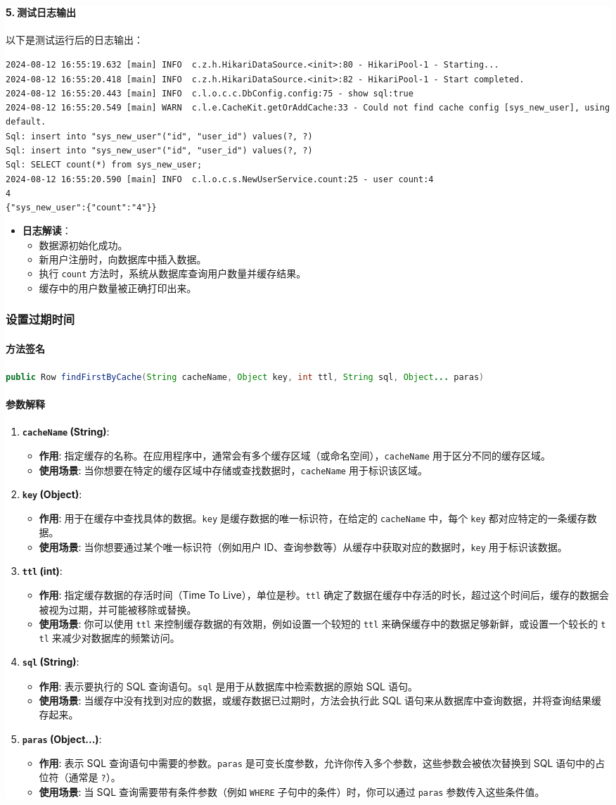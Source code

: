 #### 5. 测试日志输出

以下是测试运行后的日志输出：

```
2024-08-12 16:55:19.632 [main] INFO  c.z.h.HikariDataSource.<init>:80 - HikariPool-1 - Starting...
2024-08-12 16:55:20.418 [main] INFO  c.z.h.HikariDataSource.<init>:82 - HikariPool-1 - Start completed.
2024-08-12 16:55:20.443 [main] INFO  c.l.o.c.c.DbConfig.config:75 - show sql:true
2024-08-12 16:55:20.549 [main] WARN  c.l.e.CacheKit.getOrAddCache:33 - Could not find cache config [sys_new_user], using default.
Sql: insert into "sys_new_user"("id", "user_id") values(?, ?)
Sql: insert into "sys_new_user"("id", "user_id") values(?, ?)
Sql: SELECT count(*) from sys_new_user;
2024-08-12 16:55:20.590 [main] INFO  c.l.o.c.s.NewUserService.count:25 - user count:4
4
{"sys_new_user":{"count":"4"}}
```

- **日志解读**：
  - 数据源初始化成功。
  - 新用户注册时，向数据库中插入数据。
  - 执行 `count` 方法时，系统从数据库查询用户数量并缓存结果。
  - 缓存中的用户数量被正确打印出来。

### 设置过期时间

#### 方法签名

```java
public Row findFirstByCache(String cacheName, Object key, int ttl, String sql, Object... paras)
```

#### 参数解释

1. **`cacheName` (String)**:

   - **作用**: 指定缓存的名称。在应用程序中，通常会有多个缓存区域（或命名空间），`cacheName` 用于区分不同的缓存区域。
   - **使用场景**: 当你想要在特定的缓存区域中存储或查找数据时，`cacheName` 用于标识该区域。

2. **`key` (Object)**:

   - **作用**: 用于在缓存中查找具体的数据。`key` 是缓存数据的唯一标识符，在给定的 `cacheName` 中，每个 `key` 都对应特定的一条缓存数据。
   - **使用场景**: 当你想要通过某个唯一标识符（例如用户 ID、查询参数等）从缓存中获取对应的数据时，`key` 用于标识该数据。

3. **`ttl` (int)**:

   - **作用**: 指定缓存数据的存活时间（Time To Live），单位是秒。`ttl` 确定了数据在缓存中存活的时长，超过这个时间后，缓存的数据会被视为过期，并可能被移除或替换。
   - **使用场景**: 你可以使用 `ttl` 来控制缓存数据的有效期，例如设置一个较短的 `ttl` 来确保缓存中的数据足够新鲜，或设置一个较长的 `ttl` 来减少对数据库的频繁访问。

4. **`sql` (String)**:

   - **作用**: 表示要执行的 SQL 查询语句。`sql` 是用于从数据库中检索数据的原始 SQL 语句。
   - **使用场景**: 当缓存中没有找到对应的数据，或缓存数据已过期时，方法会执行此 SQL 语句来从数据库中查询数据，并将查询结果缓存起来。

5. **`paras` (Object...)**:
   - **作用**: 表示 SQL 查询语句中需要的参数。`paras` 是可变长度参数，允许你传入多个参数，这些参数会被依次替换到 SQL 语句中的占位符（通常是 `?`）。
   - **使用场景**: 当 SQL 查询需要带有条件参数（例如 `WHERE` 子句中的条件）时，你可以通过 `paras` 参数传入这些条件值。
